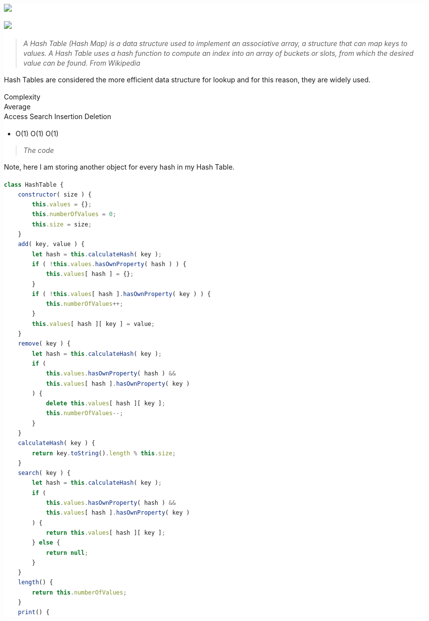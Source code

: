 ![](https://cdn-images-1.medium.com/max/2000/0*avbxLAFocSV6vsl5.gif)

![](https://cdn-images-1.medium.com/max/2048/0*3GJiRoLyEoZ_aIlO)

> *A Hash Table (Hash Map) is a data structure used to implement an associative array, a structure that can map keys to values. A Hash Table uses a hash function to compute an index into an array of buckets or slots, from which the desired value can be found. From Wikipedia*

Hash Tables are considered the more efficient data structure for lookup and for this reason, they are widely used.

Complexity\
Average\
Access Search Insertion Deletion

* O(1) O(1) O(1)

> *The code*

Note, here I am storing another object for every hash in my Hash Table.

```js
class HashTable {
    constructor( size ) {
        this.values = {};
        this.numberOfValues = 0;
        this.size = size;
    }
    add( key, value ) {
        let hash = this.calculateHash( key );
        if ( !this.values.hasOwnProperty( hash ) ) {
            this.values[ hash ] = {};
        }
        if ( !this.values[ hash ].hasOwnProperty( key ) ) {
            this.numberOfValues++;
        }
        this.values[ hash ][ key ] = value;
    }
    remove( key ) {
        let hash = this.calculateHash( key );
        if (
            this.values.hasOwnProperty( hash ) &&
            this.values[ hash ].hasOwnProperty( key )
        ) {
            delete this.values[ hash ][ key ];
            this.numberOfValues--;
        }
    }
    calculateHash( key ) {
        return key.toString().length % this.size;
    }
    search( key ) {
        let hash = this.calculateHash( key );
        if (
            this.values.hasOwnProperty( hash ) &&
            this.values[ hash ].hasOwnProperty( key )
        ) {
            return this.values[ hash ][ key ];
        } else {
            return null;
        }
    }
    length() {
        return this.numberOfValues;
    }
    print() {
```